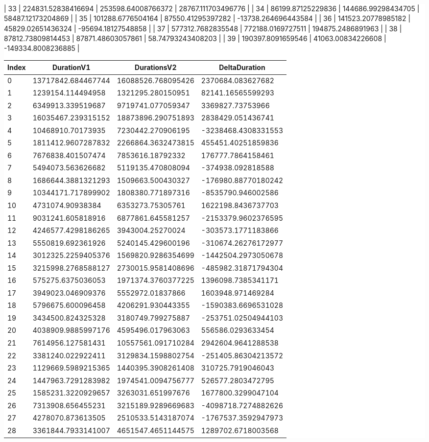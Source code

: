| 33 | 224831.52838416694 | 253598.64008766372 | 28767.111703496776 |
| 34 | 86199.87125229836 | 144686.99298434705 | 58487.12173204869 |
| 35 | 101288.6776504164 | 87550.41295397282 | -13738.264696443584 |
| 36 | 141523.20778985182 | 45829.02651436324 | -95694.18127548858 |
| 37 | 577312.7682835548 | 772188.0169727511 | 194875.2486891963 |
| 38 | 87812.73809814453 | 87871.48603057861 | 58.74793243408203 |
| 39 | 190397.8091659546 | 41063.00834226608 | -149334.8008236885 |

| Index | DurationV1 | DurationsV2 | DeltaDuration |
| --- | --- | --- | --- |
| 0 | 13717842.684467744 | 16088526.768095426 | 2370684.083627682 |
| 1 | 1239154.114494958 | 1321295.280150951 | 82141.16565599293 |
| 2 | 6349913.339519687 | 9719741.077059347 | 3369827.73753966 |
| 3 | 16035467.239315152 | 18873896.290751893 | 2838429.051436741 |
| 4 | 10468910.70173935 | 7230442.270906195 | -3238468.4308331553 |
| 5 | 1811412.9607287832 | 2266864.3632473815 | 455451.40251859836 |
| 6 | 7676838.401507474 | 7853616.18792332 | 176777.7864158461 |
| 7 | 5494073.563626682 | 5119135.470808094 | -374938.092818588 |
| 8 | 1686644.3881321293 | 1509663.500430327 | -176980.88770180242 |
| 9 | 10344171.717899902 | 1808380.771897316 | -8535790.946002586 |
| 10 | 4731074.90938384 | 6353273.75305761 | 1622198.8436737703 |
| 11 | 9031241.605818916 | 6877861.645581257 | -2153379.9602376595 |
| 12 | 4246577.4298186265 | 3943004.25270024 | -303573.1771183866 |
| 13 | 5550819.692361926 | 5240145.429600196 | -310674.26276172977 |
| 14 | 3012325.2259405376 | 1569820.9286354699 | -1442504.2973050678 |
| 15 | 3215998.2768588127 | 2730015.9581408696 | -485982.31871794304 |
| 16 | 575275.6375036053 | 1971374.3760377225 | 1396098.7385341171 |
| 17 | 3949023.046909376 | 5552972.01837866 | 1603948.971469284 |
| 18 | 5796675.600096458 | 4206291.930443355 | -1590383.6696531028 |
| 19 | 3434500.824325328 | 3180749.799275887 | -253751.02504944103 |
| 20 | 4038909.9885997176 | 4595496.017963063 | 556586.0293633454 |
| 21 | 7614956.127581431 | 10557561.091710284 | 2942604.9641288538 |
| 22 | 3381240.022922411 | 3129834.1598802754 | -251405.86304213572 |
| 23 | 1129669.5989215365 | 1440395.3908261408 | 310725.7919046043 |
| 24 | 1447963.7291283982 | 1974541.0094756777 | 526577.2803472795 |
| 25 | 1585231.3220929657 | 3263031.651997676 | 1677800.3299047104 |
| 26 | 7313908.656455231 | 3215189.9289669683 | -4098718.7274882626 |
| 27 | 4278070.873613505 | 2510533.5143187074 | -1767537.3592947973 |
| 28 | 3361844.7933141007 | 4651547.4651144575 | 1289702.6718003568 |